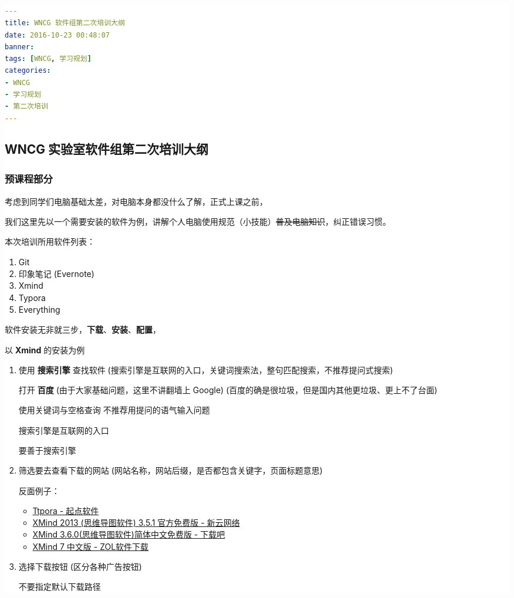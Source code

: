 ```yaml
---
title: WNCG 软件组第二次培训大纲
date: 2016-10-23 00:48:07
banner:
tags: [WNCG, 学习规划]
categories: 
- WNCG
- 学习规划
- 第二次培训
---
```



## WNCG 实验室软件组第二次培训大纲


### 预课程部分

考虑到同学们电脑基础太差，对电脑本身都没什么了解，正式上课之前，

我们这里先以一个需要安装的软件为例，讲解个人电脑使用规范（小技能）~~普及电脑知识~~，纠正错误习惯。



本次培训所用软件列表：

1. Git
2. 印象笔记 (Evernote)
3. Xmind
4. Typora
5. Everything

软件安装无非就三步，**下载**、**安装**、**配置**，

以 **Xmind** 的安装为例

1. 使用 **搜索引擎** 查找软件 (搜索引擎是互联网的入口，关键词搜索法，整句匹配搜索，不推荐提问式搜索)

   打开 **百度** (由于大家基础问题，这里不讲翻墙上 Google) (百度的确是很垃圾，但是国内其他更垃圾、更上不了台面)

   使用关键词与空格查询  不推荐用提问的语气输入问题

   搜索引擎是互联网的入口

   要善于搜索引擎

2. 筛选要去查看下载的网站 (网站名称，网站后缀，是否都包含关键字，页面标题意思) 

   反面例子：

   - [Ttpora - 起点软件](http://www.cncrk.com/downinfo/103188.html)
   - [XMind 2013 (思维导图软件) 3.5.1 官方免费版 - 新云网络](http://www.newasp.net/soft/76843.html)
   - [XMind 3.6.0(思维导图软件)简体中文免费版 - 下载吧](http://www.xiazaiba.com/html/5462.html)
   - [XMind 7 中文版 - ZOL软件下载](http://xiazai.zol.com.cn/detail/44/432463.shtml)

3. 选择下载按钮 (区分各种广告按钮)

   不要指定默认下载路径
